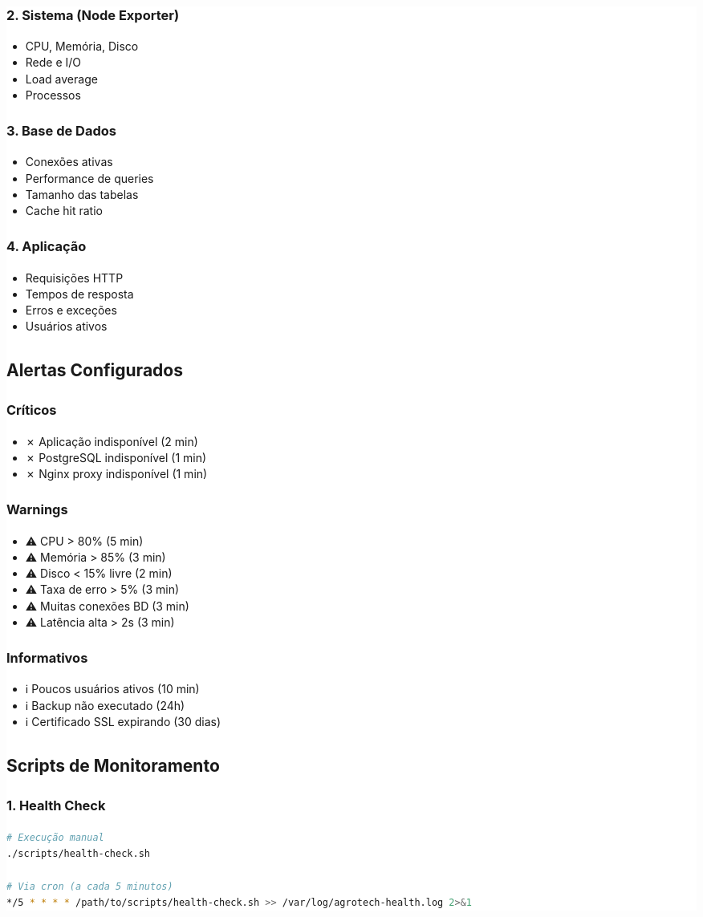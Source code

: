 ### 2. Sistema (Node Exporter)
- CPU, Memória, Disco
- Rede e I/O
- Load average
- Processos

### 3. Base de Dados
- Conexões ativas
- Performance de queries
- Tamanho das tabelas
- Cache hit ratio

### 4. Aplicação
- Requisições HTTP
- Tempos de resposta
- Erros e exceções
- Usuários ativos

## Alertas Configurados

### Críticos
- ✗ Aplicação indisponível (2 min)
- ✗ PostgreSQL indisponível (1 min)
- ✗ Nginx proxy indisponível (1 min)

### Warnings
- ⚠️ CPU > 80% (5 min)
- ⚠️ Memória > 85% (3 min)
- ⚠️ Disco < 15% livre (2 min)
- ⚠️ Taxa de erro > 5% (3 min)
- ⚠️ Muitas conexões BD (3 min)
- ⚠️ Latência alta > 2s (3 min)

### Informativos
- ℹ️ Poucos usuários ativos (10 min)
- ℹ️ Backup não executado (24h)
- ℹ️ Certificado SSL expirando (30 dias)

## Scripts de Monitoramento

### 1. Health Check
```bash
# Execução manual
./scripts/health-check.sh

# Via cron (a cada 5 minutos)
*/5 * * * * /path/to/scripts/health-check.sh >> /var/log/agrotech-health.log 2>&1
```
